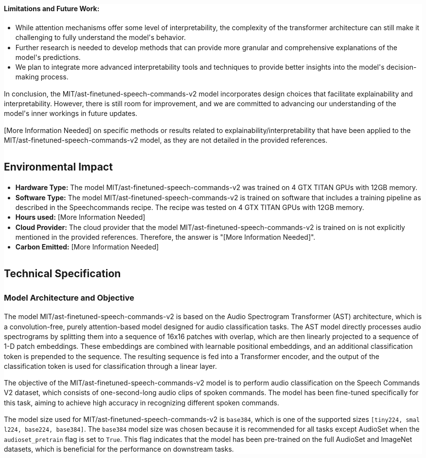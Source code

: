 #### Limitations and Future Work:

- While attention mechanisms offer some level of interpretability, the complexity of the transformer architecture can still make it challenging to fully understand the model's behavior.
- Further research is needed to develop methods that can provide more granular and comprehensive explanations of the model's predictions.
- We plan to integrate more advanced interpretability tools and techniques to provide better insights into the model's decision-making process.

In conclusion, the MIT/ast-finetuned-speech-commands-v2 model incorporates design choices that facilitate explainability and interpretability. However, there is still room for improvement, and we are committed to advancing our understanding of the model's inner workings in future updates.

[More Information Needed] on specific methods or results related to explainability/interpretability that have been applied to the MIT/ast-finetuned-speech-commands-v2 model, as they are not detailed in the provided references.

## Environmental Impact

- **Hardware Type:** The model MIT/ast-finetuned-speech-commands-v2 was trained on 4 GTX TITAN GPUs with 12GB memory.
- **Software Type:** The model MIT/ast-finetuned-speech-commands-v2 is trained on software that includes a training pipeline as described in the Speechcommands recipe. The recipe was tested on 4 GTX TITAN GPUs with 12GB memory.
- **Hours used:** [More Information Needed]
- **Cloud Provider:** The cloud provider that the model MIT/ast-finetuned-speech-commands-v2 is trained on is not explicitly mentioned in the provided references. Therefore, the answer is "[More Information Needed]".
- **Carbon Emitted:** [More Information Needed]
## Technical Specification

### Model Architecture and Objective

The model MIT/ast-finetuned-speech-commands-v2 is based on the Audio Spectrogram Transformer (AST) architecture, which is a convolution-free, purely attention-based model designed for audio classification tasks. The AST model directly processes audio spectrograms by splitting them into a sequence of 16x16 patches with overlap, which are then linearly projected to a sequence of 1-D patch embeddings. These embeddings are combined with learnable positional embeddings, and an additional classification token is prepended to the sequence. The resulting sequence is fed into a Transformer encoder, and the output of the classification token is used for classification through a linear layer.

The objective of the MIT/ast-finetuned-speech-commands-v2 model is to perform audio classification on the Speech Commands V2 dataset, which consists of one-second-long audio clips of spoken commands. The model has been fine-tuned specifically for this task, aiming to achieve high accuracy in recognizing different spoken commands.

The model size used for MIT/ast-finetuned-speech-commands-v2 is `base384`, which is one of the supported sizes `[tiny224, small224, base224, base384]`. The `base384` model size was chosen because it is recommended for all tasks except AudioSet when the `audioset_pretrain` flag is set to `True`. This flag indicates that the model has been pre-trained on the full AudioSet and ImageNet datasets, which is beneficial for the performance on downstream tasks.
